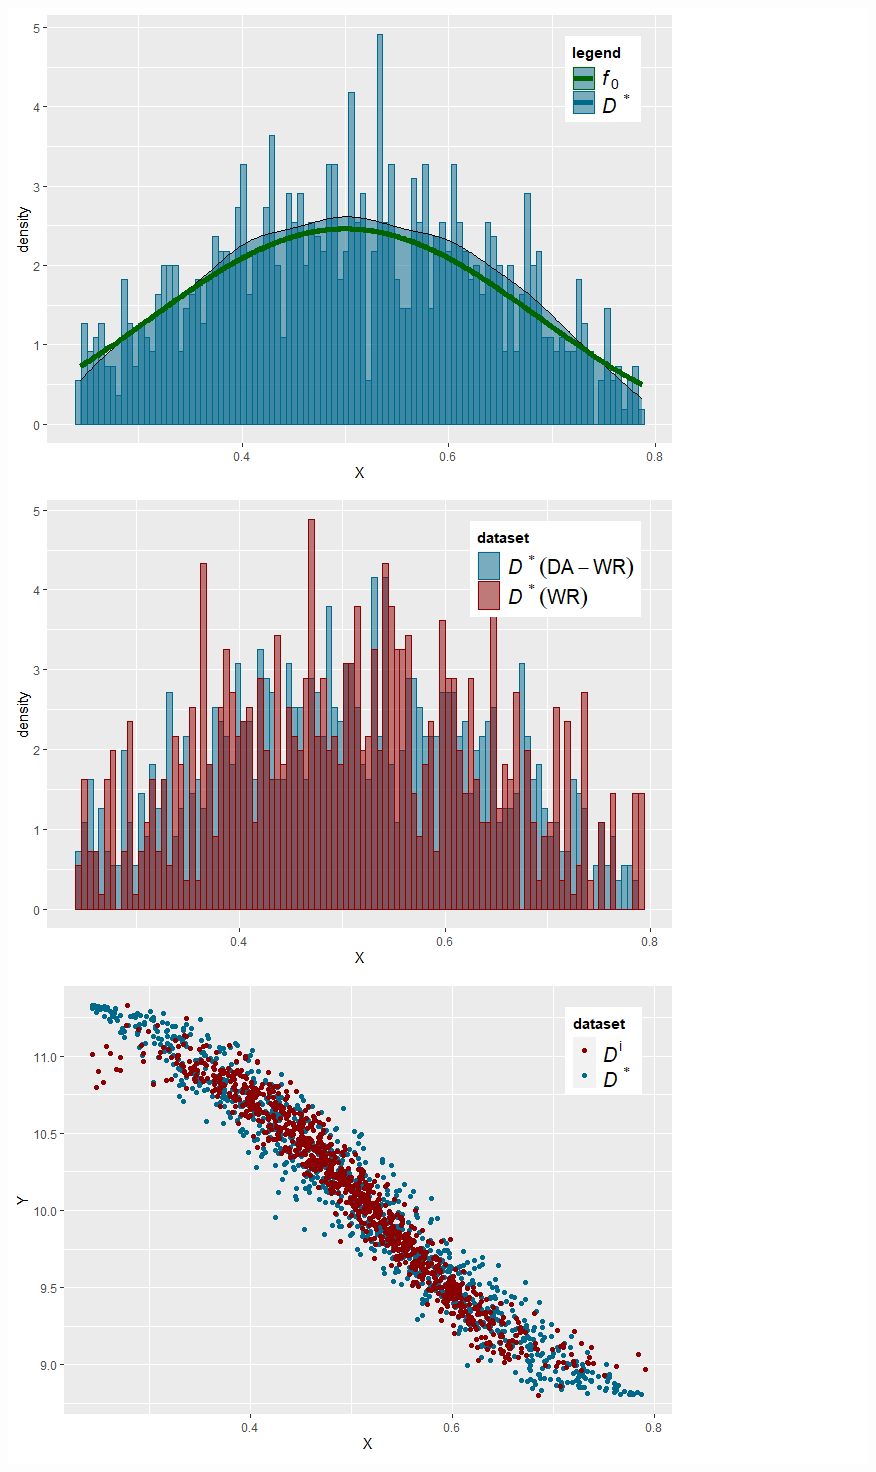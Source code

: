 ![](DAIR_Illustration_files/figure-gfm/copula_res-1.png)![](DAIR_Illustration_files/figure-gfm/copula_res-2.png)![](DAIR_Illustration_files/figure-gfm/copula_res-3.png)